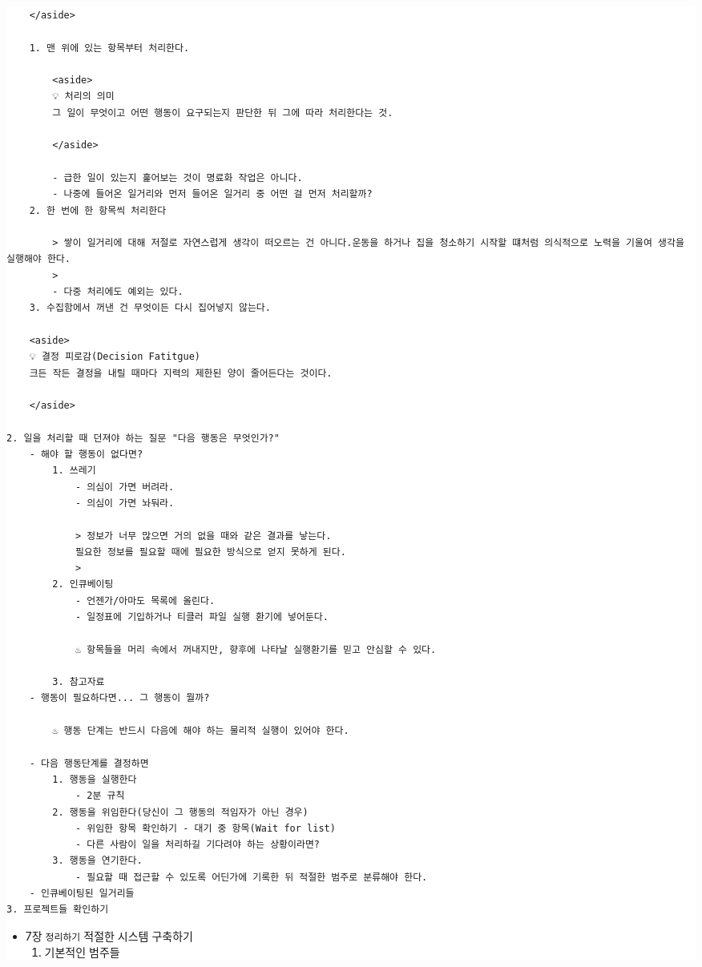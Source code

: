         </aside>
        
        1. 맨 위에 있는 항목부터 처리한다.
            
            <aside>
            💡 처리의 의미
            그 일이 무엇이고 어떤 행동이 요구되는지 판단한 뒤 그에 따라 처리한다는 것.
            
            </aside>
            
            - 급한 일이 있는지 훑어보는 것이 명료화 작업은 아니다.
            - 나중에 들어온 일거리와 먼저 들어온 일거리 중 어떤 걸 먼저 처리할까?
        2. 한 번에 한 항목씩 처리한다
            
            > 쌓이 일거리에 대해 저절로 자연스럽게 생각이 떠오르는 건 아니다.운동을 하거나 집을 청소하기 시작할 떄처럼 의식적으로 노력을 기울여 생각을 실행해야 한다.
            > 
            - 다중 처리에도 예외는 있다.
        3. 수집함에서 꺼낸 건 무엇이든 다시 집어넣지 않는다.
        
        <aside>
        💡 결정 피로감(Decision Fatitgue)
        크든 작든 결정을 내릴 때마다 지력의 제한된 양이 줄어든다는 것이다.
        
        </aside>
        
    2. 일을 처리할 때 던져야 하는 질문 "다음 행동은 무엇인가?"
        - 해야 할 행동이 없다면?
            1. 쓰레기
                - 의심이 가면 버려라.
                - 의심이 가면 놔둬라.
                
                > 정보가 너무 많으면 거의 없을 때와 같은 결과를 낳는다.
                필요한 정보를 필요할 때에 필요한 방식으로 얻지 못하게 된다.
                > 
            2. 인큐베이팅
                - 언젠가/아마도 목록에 올린다.
                - 일정표에 기입하거나 티클러 파일 실행 환기에 넣어둔다.
                
                ♨ 항목들을 머리 속에서 꺼내지만, 향후에 나타날 실행환기를 믿고 안심할 수 있다.
                
            3. 참고자료
        - 행동이 필요하다면... 그 행동이 뭘까?
            
            ♨ 행동 단계는 반드시 다음에 해야 하는 물리적 실행이 있어야 한다.
            
        - 다음 행동단계를 결정하면
            1. 행동을 실행한다
                - 2분 규칙
            2. 행동을 위임한다(당신이 그 행동의 적임자가 아닌 경우)
                - 위임한 항목 확인하기 - 대기 중 항목(Wait for list)
                - 다른 사람이 일을 처리하길 기다려야 하는 상황이라면?
            3. 행동을 연기한다.
                - 필요할 때 접근할 수 있도록 어딘가에 기록한 뒤 적절한 범주로 분류해야 한다.
        - 인큐베이팅된 일거리들
    3. 프로젝트들 확인하기
- 7장 `정리하기` 적절한 시스템 구축하기
    1. 기본적인 범주들
        